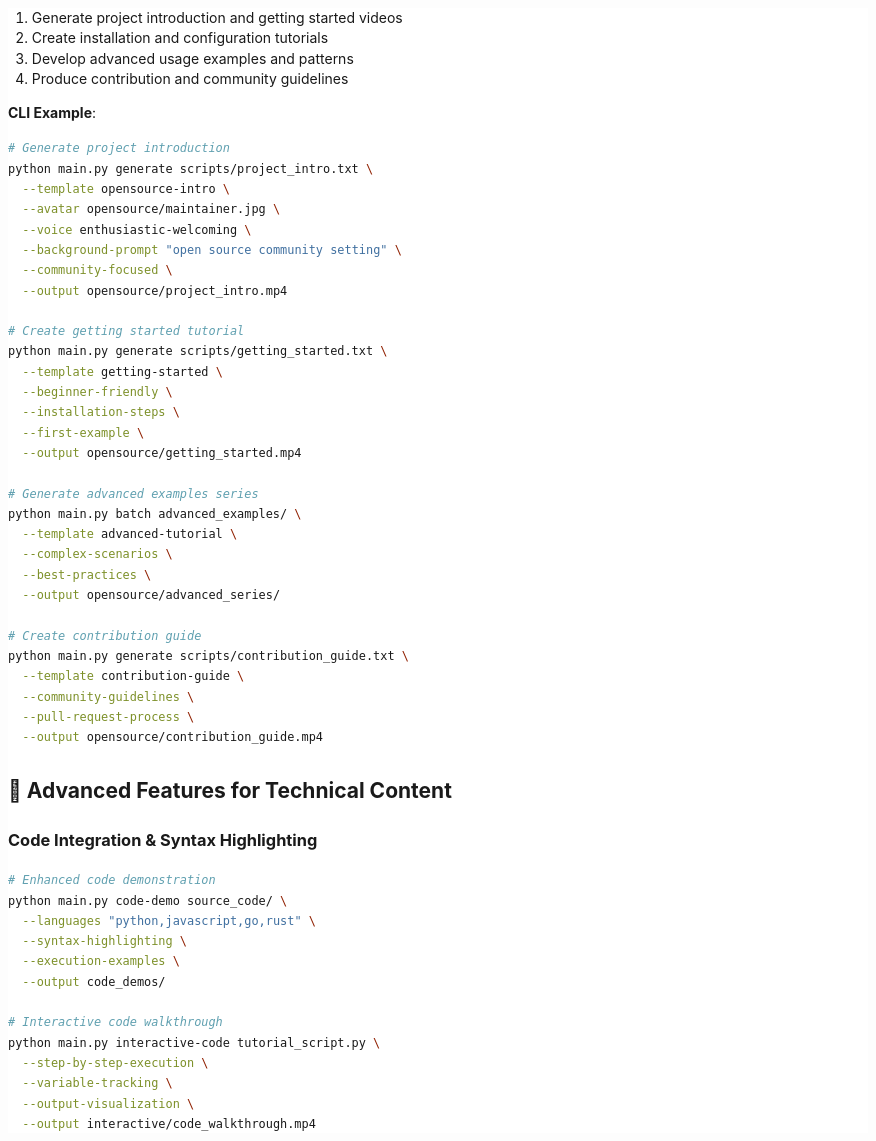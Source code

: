 1. Generate project introduction and getting started videos
2. Create installation and configuration tutorials
3. Develop advanced usage examples and patterns
4. Produce contribution and community guidelines

**CLI Example**:

```bash
# Generate project introduction
python main.py generate scripts/project_intro.txt \
  --template opensource-intro \
  --avatar opensource/maintainer.jpg \
  --voice enthusiastic-welcoming \
  --background-prompt "open source community setting" \
  --community-focused \
  --output opensource/project_intro.mp4

# Create getting started tutorial
python main.py generate scripts/getting_started.txt \
  --template getting-started \
  --beginner-friendly \
  --installation-steps \
  --first-example \
  --output opensource/getting_started.mp4

# Generate advanced examples series
python main.py batch advanced_examples/ \
  --template advanced-tutorial \
  --complex-scenarios \
  --best-practices \
  --output opensource/advanced_series/

# Create contribution guide
python main.py generate scripts/contribution_guide.txt \
  --template contribution-guide \
  --community-guidelines \
  --pull-request-process \
  --output opensource/contribution_guide.mp4
```

## 🔧 Advanced Features for Technical Content

### Code Integration & Syntax Highlighting

```bash
# Enhanced code demonstration
python main.py code-demo source_code/ \
  --languages "python,javascript,go,rust" \
  --syntax-highlighting \
  --execution-examples \
  --output code_demos/

# Interactive code walkthrough
python main.py interactive-code tutorial_script.py \
  --step-by-step-execution \
  --variable-tracking \
  --output-visualization \
  --output interactive/code_walkthrough.mp4
```
